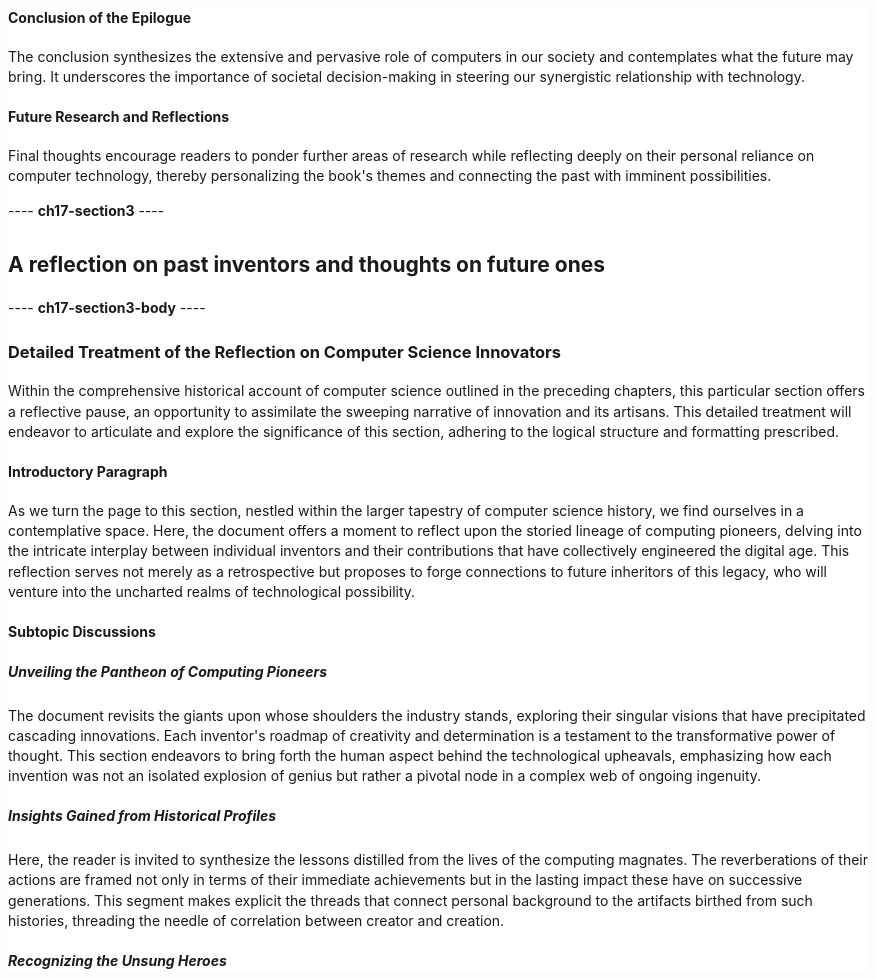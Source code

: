 #### Conclusion of the Epilogue
The conclusion synthesizes the extensive and pervasive role of computers in our society and contemplates what the future may bring. It underscores the importance of societal decision-making in steering our synergistic relationship with technology.

#### Future Research and Reflections
Final thoughts encourage readers to ponder further areas of research while reflecting deeply on their personal reliance on computer technology, thereby personalizing the book's themes and connecting the past with imminent possibilities.
 
---- **ch17-section3** ----
 
## A reflection on past inventors and thoughts on future ones
 
---- **ch17-section3-body** ----
 
### Detailed Treatment of the Reflection on Computer Science Innovators

Within the comprehensive historical account of computer science outlined in the preceding chapters, this particular section offers a reflective pause, an opportunity to assimilate the sweeping narrative of innovation and its artisans. This detailed treatment will endeavor to articulate and explore the significance of this section, adhering to the logical structure and formatting prescribed.

#### Introductory Paragraph

As we turn the page to this section, nestled within the larger tapestry of computer science history, we find ourselves in a contemplative space. Here, the document offers a moment to reflect upon the storied lineage of computing pioneers, delving into the intricate interplay between individual inventors and their contributions that have collectively engineered the digital age. This reflection serves not merely as a retrospective but proposes to forge connections to future inheritors of this legacy, who will venture into the uncharted realms of technological possibility.

#### Subtopic Discussions

##### Unveiling the Pantheon of Computing Pioneers

The document revisits the giants upon whose shoulders the industry stands, exploring their singular visions that have precipitated cascading innovations. Each inventor's roadmap of creativity and determination is a testament to the transformative power of thought. This section endeavors to bring forth the human aspect behind the technological upheavals, emphasizing how each invention was not an isolated explosion of genius but rather a pivotal node in a complex web of ongoing ingenuity.

##### Insights Gained from Historical Profiles

Here, the reader is invited to synthesize the lessons distilled from the lives of the computing magnates. The reverberations of their actions are framed not only in terms of their immediate achievements but in the lasting impact these have on successive generations. This segment makes explicit the threads that connect personal background to the artifacts birthed from such histories, threading the needle of correlation between creator and creation.

##### Recognizing the Unsung Heroes

